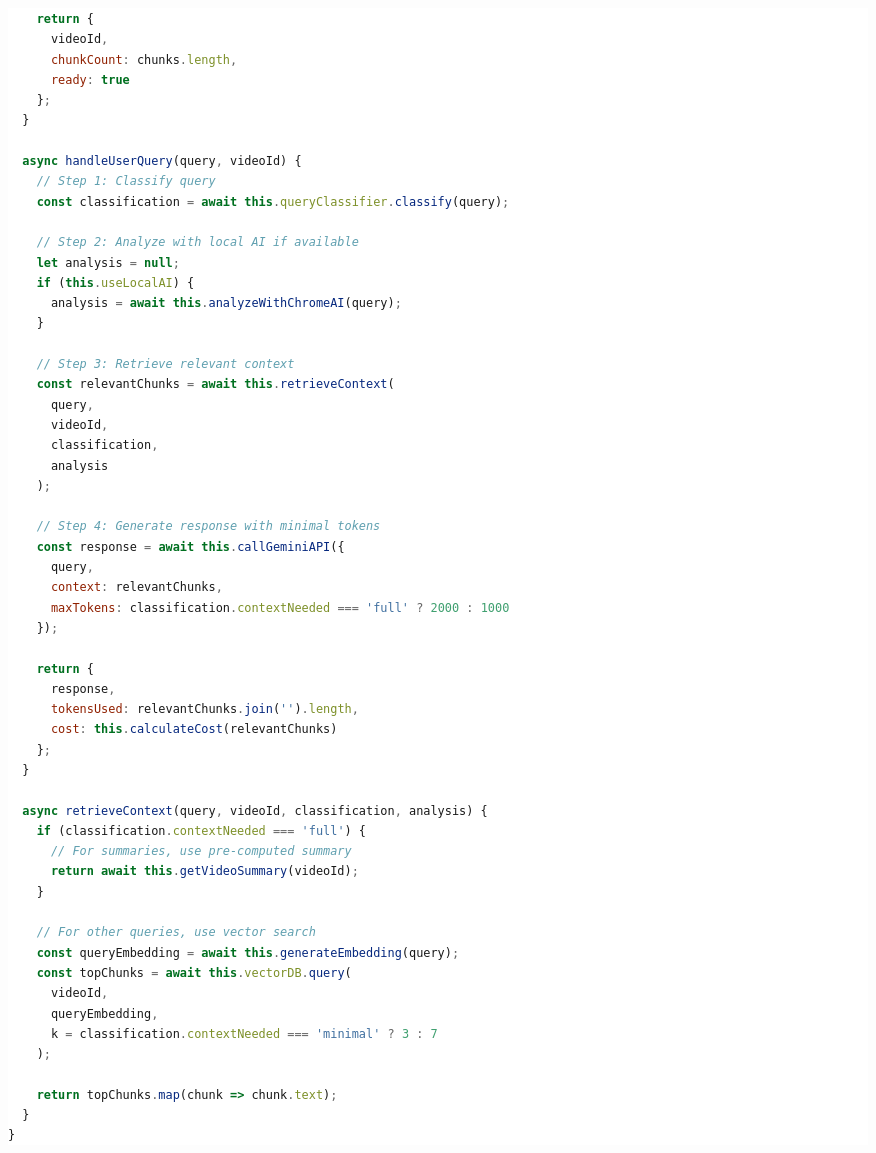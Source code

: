 ```javascript
    return {
      videoId,
      chunkCount: chunks.length,
      ready: true
    };
  }
  
  async handleUserQuery(query, videoId) {
    // Step 1: Classify query
    const classification = await this.queryClassifier.classify(query);
    
    // Step 2: Analyze with local AI if available
    let analysis = null;
    if (this.useLocalAI) {
      analysis = await this.analyzeWithChromeAI(query);
    }
    
    // Step 3: Retrieve relevant context
    const relevantChunks = await this.retrieveContext(
      query, 
      videoId, 
      classification,
      analysis
    );
    
    // Step 4: Generate response with minimal tokens
    const response = await this.callGeminiAPI({
      query,
      context: relevantChunks,
      maxTokens: classification.contextNeeded === 'full' ? 2000 : 1000
    });
    
    return {
      response,
      tokensUsed: relevantChunks.join('').length,
      cost: this.calculateCost(relevantChunks)
    };
  }
  
  async retrieveContext(query, videoId, classification, analysis) {
    if (classification.contextNeeded === 'full') {
      // For summaries, use pre-computed summary
      return await this.getVideoSummary(videoId);
    }
    
    // For other queries, use vector search
    const queryEmbedding = await this.generateEmbedding(query);
    const topChunks = await this.vectorDB.query(
      videoId,
      queryEmbedding,
      k = classification.contextNeeded === 'minimal' ? 3 : 7
    );
    
    return topChunks.map(chunk => chunk.text);
  }
}
```
